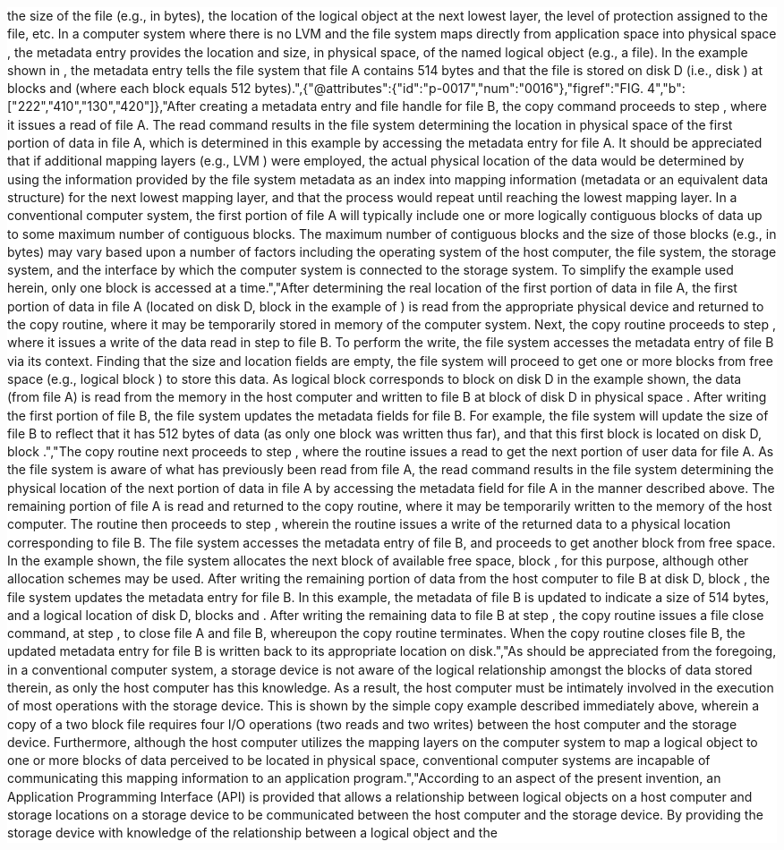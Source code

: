 the size of the file (e.g., in bytes), the location of the logical object at the next lowest layer, the level of protection assigned to the file, etc. In a computer system where there is no LVM and the file system  maps directly from application space  into physical space , the metadata entry provides the location and size, in physical space, of the named logical object (e.g., a file). In the example shown in , the metadata entry tells the file system  that file A contains 514 bytes and that the file is stored on disk D (i.e., disk ) at blocks  and  (where each block equals 512 bytes).",{"@attributes":{"id":"p-0017","num":"0016"},"figref":"FIG. 4","b":["222","410","130","420"]},"After creating a metadata entry and file handle for file B, the copy command proceeds to step , where it issues a read of file A. The read command results in the file system determining the location in physical space of the first portion of data in file A, which is determined in this example by accessing the metadata entry for file A. It should be appreciated that if additional mapping layers (e.g., LVM ) were employed, the actual physical location of the data would be determined by using the information provided by the file system metadata as an index into mapping information (metadata or an equivalent data structure) for the next lowest mapping layer, and that the process would repeat until reaching the lowest mapping layer. In a conventional computer system, the first portion of file A will typically include one or more logically contiguous blocks of data up to some maximum number of contiguous blocks. The maximum number of contiguous blocks and the size of those blocks (e.g., in bytes) may vary based upon a number of factors including the operating system of the host computer, the file system, the storage system, and the interface by which the computer system is connected to the storage system. To simplify the example used herein, only one block is accessed at a time.","After determining the real location of the first portion of data in file A, the first portion of data in file A (located on disk D, block  in the example of ) is read from the appropriate physical device and returned to the copy routine, where it may be temporarily stored in memory  of the computer system. Next, the copy routine proceeds to step , where it issues a write of the data read in step  to file B. To perform the write, the file system accesses the metadata entry of file B via its context. Finding that the size and location fields are empty, the file system will proceed to get one or more blocks from free space  (e.g., logical block ) to store this data. As logical block  corresponds to block  on disk D in the example shown, the data (from file A) is read from the memory  in the host computer and written to file B at block  of disk D in physical space . After writing the first portion of file B, the file system updates the metadata fields for file B. For example, the file system will update the size of file B to reflect that it has 512 bytes of data (as only one block was written thus far), and that this first block is located on disk D, block .","The copy routine next proceeds to step , where the routine issues a read to get the next portion of user data for file A. As the file system is aware of what has previously been read from file A, the read command results in the file system determining the physical location of the next portion of data in file A by accessing the metadata field for file A in the manner described above. The remaining portion of file A is read and returned to the copy routine, where it may be temporarily written to the memory  of the host computer. The routine then proceeds to step , wherein the routine issues a write of the returned data to a physical location corresponding to file B. The file system accesses the metadata entry of file B, and proceeds to get another block from free space. In the example shown, the file system allocates the next block of available free space, block , for this purpose, although other allocation schemes may be used. After writing the remaining portion of data from the host computer to file B at disk D, block , the file system updates the metadata entry for file B. In this example, the metadata of file B is updated to indicate a size of 514 bytes, and a logical location of disk D, blocks  and . After writing the remaining data to file B at step , the copy routine issues a file close command, at step , to close file A and file B, whereupon the copy routine terminates. When the copy routine closes file B, the updated metadata entry for file B is written back to its appropriate location on disk.","As should be appreciated from the foregoing, in a conventional computer system, a storage device is not aware of the logical relationship amongst the blocks of data stored therein, as only the host computer has this knowledge. As a result, the host computer must be intimately involved in the execution of most operations with the storage device. This is shown by the simple copy example described immediately above, wherein a copy of a two block file requires four I\/O operations (two reads and two writes) between the host computer and the storage device. Furthermore, although the host computer utilizes the mapping layers on the computer system to map a logical object to one or more blocks of data perceived to be located in physical space, conventional computer systems are incapable of communicating this mapping information to an application program.","According to an aspect of the present invention, an Application Programming Interface (API) is provided that allows a relationship between logical objects on a host computer and storage locations on a storage device to be communicated between the host computer and the storage device. By providing the storage device with knowledge of the relationship between a logical object and the